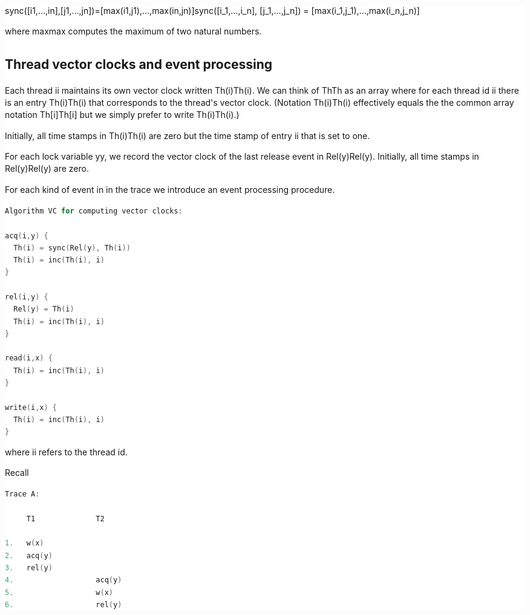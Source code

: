 
sync([i1,...,in],[j1,...,jn])=[max(i1,j1),...,max(in,jn)]sync([i\_1,...,i\_n], [j\_1,...,j\_n]) = [max(i\_1,j\_1),...,max(i\_n,j\_n)]


where maxmax computes the maximum of two natural numbers.


Thread vector clocks and event processing
-----------------------------------------


Each thread ii maintains its own vector clock written Th(i)Th(i). We can think of ThTh as an array where for each thread id ii there is an entry Th(i)Th(i) that corresponds to the thread's vector clock. (Notation Th(i)Th(i) effectively equals the the common array notation Th[i]Th[i] but we simply prefer to write Th(i)Th(i).)


Initially, all time stamps in Th(i)Th(i) are zero but the time stamp of entry ii that is set to one.


For each lock variable yy, we record the vector clock of the last release event in Rel(y)Rel(y). Initially, all time stamps in Rel(y)Rel(y) are zero.


For each kind of event in in the trace we introduce an event processing procedure.



```go
Algorithm VC for computing vector clocks:

acq(i,y) {
  Th(i) = sync(Rel(y), Th(i))
  Th(i) = inc(Th(i), i)
}

rel(i,y) {
  Rel(y) = Th(i)
  Th(i) = inc(Th(i), i)
}

read(i,x) {
  Th(i) = inc(Th(i), i)
}

write(i,x) {
  Th(i) = inc(Th(i), i)
}
```

where ii refers to the thread id.


Recall



```go
Trace A:

     T1              T2

1.   w(x)
2.   acq(y)
3.   rel(y)
4.                   acq(y)
5.                   w(x)
6.                   rel(y)
```
